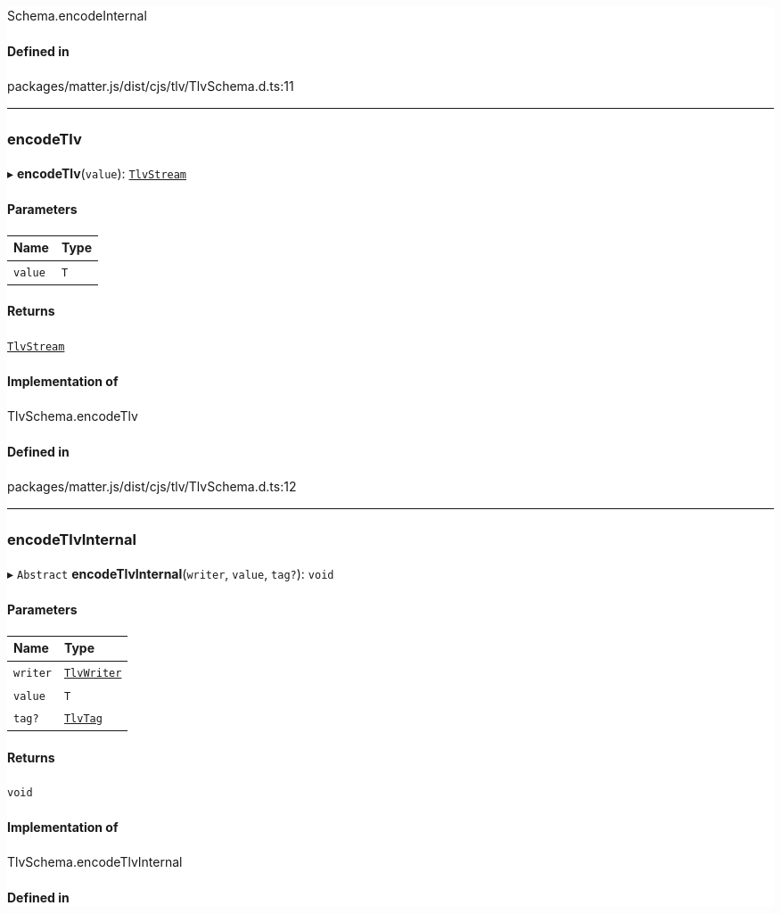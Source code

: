 Schema.encodeInternal

#### Defined in

packages/matter.js/dist/cjs/tlv/TlvSchema.d.ts:11

___

### encodeTlv

▸ **encodeTlv**(`value`): [`TlvStream`](../modules/exports_tlv.md#tlvstream)

#### Parameters

| Name | Type |
| :------ | :------ |
| `value` | `T` |

#### Returns

[`TlvStream`](../modules/exports_tlv.md#tlvstream)

#### Implementation of

TlvSchema.encodeTlv

#### Defined in

packages/matter.js/dist/cjs/tlv/TlvSchema.d.ts:12

___

### encodeTlvInternal

▸ `Abstract` **encodeTlvInternal**(`writer`, `value`, `tag?`): `void`

#### Parameters

| Name | Type |
| :------ | :------ |
| `writer` | [`TlvWriter`](../interfaces/exports_tlv.TlvWriter.md) |
| `value` | `T` |
| `tag?` | [`TlvTag`](../modules/exports_tlv.md#tlvtag) |

#### Returns

`void`

#### Implementation of

TlvSchema.encodeTlvInternal

#### Defined in
